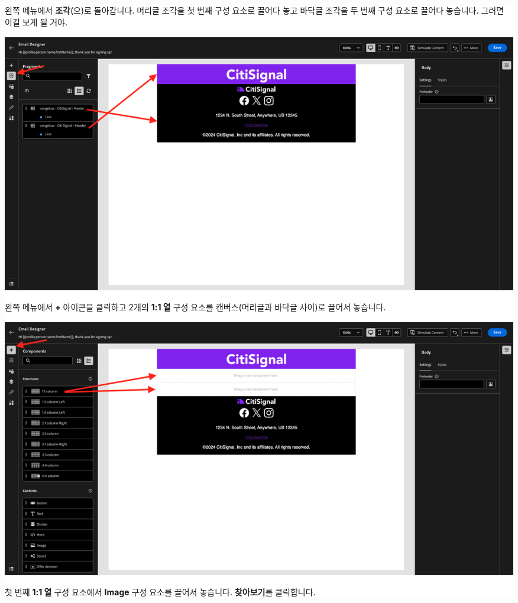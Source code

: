 왼쪽 메뉴에서 **조각**(으)로 돌아갑니다. 머리글 조각을 첫 번째 구성 요소로 끌어다 놓고 바닥글 조각을 두 번째 구성 요소로 끌어다 놓습니다. 그러면 이걸 보게 될 거야.

![Journey Optimizer](./images/msg15.png)

왼쪽 메뉴에서 **+** 아이콘을 클릭하고 2개의 **1:1 열** 구성 요소를 캔버스(머리글과 바닥글 사이)로 끌어서 놓습니다.

![Journey Optimizer](./images/msg16.png)

첫 번째 **1:1 열** 구성 요소에서 **Image** 구성 요소를 끌어서 놓습니다. **찾아보기**&#x200B;를 클릭합니다.
